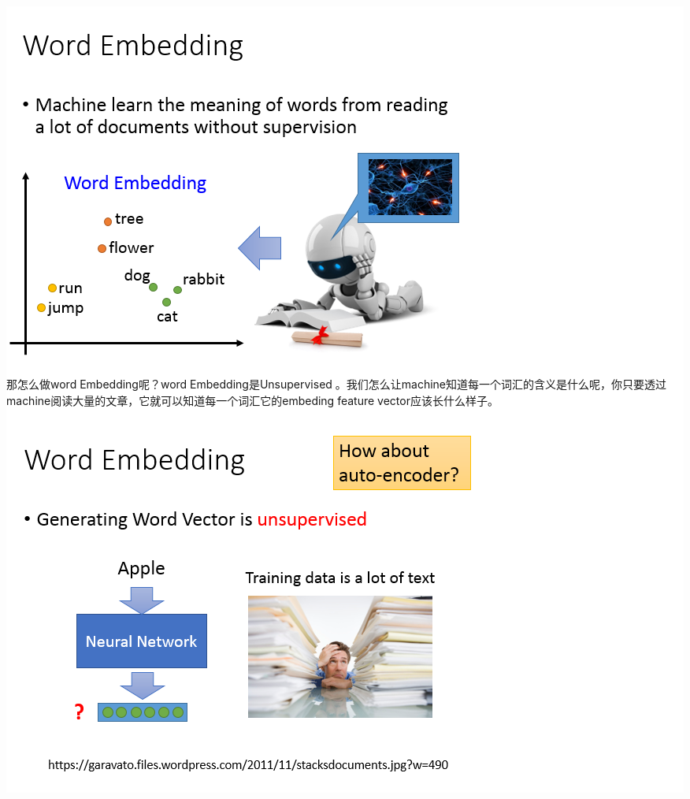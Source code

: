 ![image](res/chapter25-2.png)



那怎么做word Embedding呢？word Embedding是Unsupervised 。我们怎么让machine知道每一个词汇的含义是什么呢，你只要透过machine阅读大量的文章，它就可以知道每一个词汇它的embeding feature vector应该长什么样子。

![image](res/chapter25-3.png)
